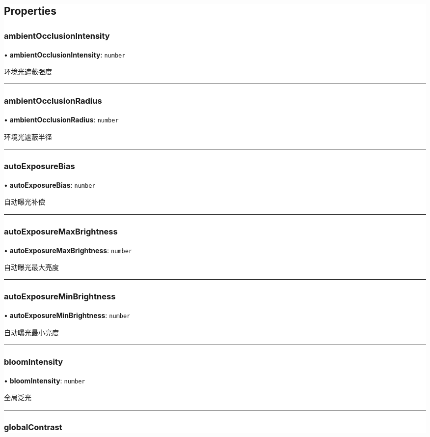 ## Properties

### ambientOcclusionIntensity <Score text="ambientOcclusionIntensity" /> 

• **ambientOcclusionIntensity**: `number`

环境光遮蔽强度

___

### ambientOcclusionRadius <Score text="ambientOcclusionRadius" /> 

• **ambientOcclusionRadius**: `number`

环境光遮蔽半径

___

### autoExposureBias <Score text="autoExposureBias" /> 

• **autoExposureBias**: `number`

自动曝光补偿

___

### autoExposureMaxBrightness <Score text="autoExposureMaxBrightness" /> 

• **autoExposureMaxBrightness**: `number`

自动曝光最大亮度

___

### autoExposureMinBrightness <Score text="autoExposureMinBrightness" /> 

• **autoExposureMinBrightness**: `number`

自动曝光最小亮度

___

### bloomIntensity <Score text="bloomIntensity" /> 

• **bloomIntensity**: `number`

全局泛光

___

### globalContrast <Score text="globalContrast" /> 

